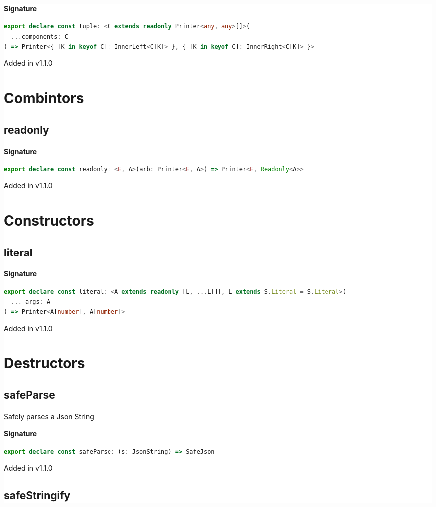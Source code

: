 **Signature**

```ts
export declare const tuple: <C extends readonly Printer<any, any>[]>(
  ...components: C
) => Printer<{ [K in keyof C]: InnerLeft<C[K]> }, { [K in keyof C]: InnerRight<C[K]> }>
```

Added in v1.1.0

# Combintors

## readonly

**Signature**

```ts
export declare const readonly: <E, A>(arb: Printer<E, A>) => Printer<E, Readonly<A>>
```

Added in v1.1.0

# Constructors

## literal

**Signature**

```ts
export declare const literal: <A extends readonly [L, ...L[]], L extends S.Literal = S.Literal>(
  ..._args: A
) => Printer<A[number], A[number]>
```

Added in v1.1.0

# Destructors

## safeParse

Safely parses a Json String

**Signature**

```ts
export declare const safeParse: (s: JsonString) => SafeJson
```

Added in v1.1.0

## safeStringify
